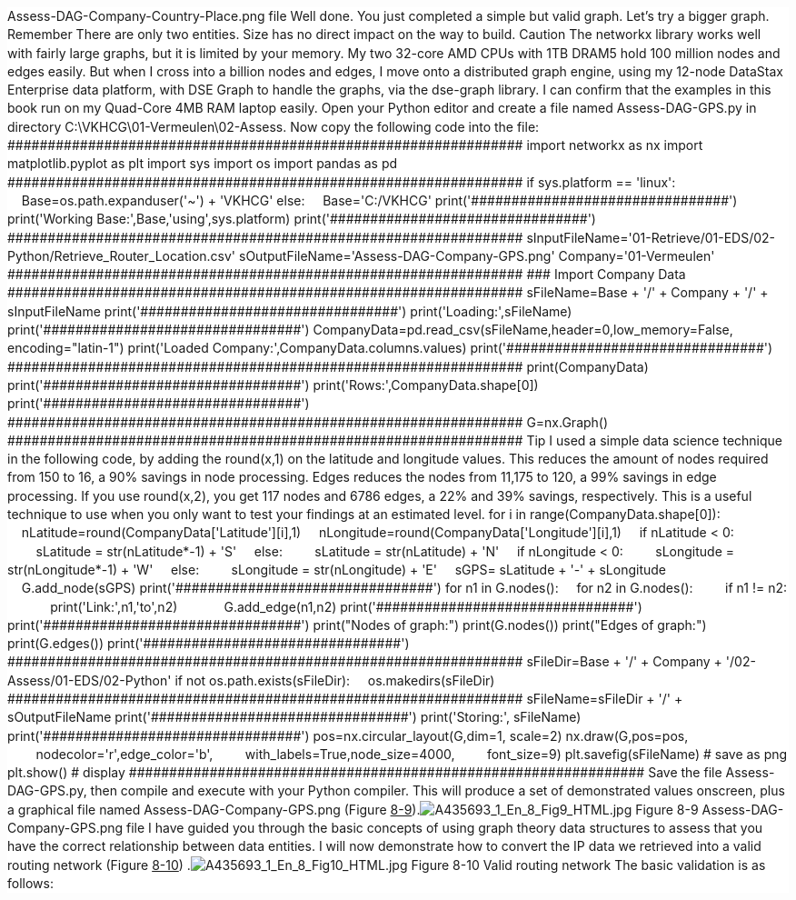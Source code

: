 Assess-DAG-Company-Country-Place.png file Well done. You just completed a simple but valid graph. Let’s try a bigger graph. Remember There are only two entities. Size has no direct impact on the way to build. Caution The networkx library works well with fairly large graphs, but it is limited by your memory. My two 32-core AMD CPUs with 1TB DRAM5 hold 100 million nodes and edges easily. But when I cross into a billion nodes and edges, I move onto a distributed graph engine, using my 12-node DataStax Enterprise data platform, with DSE Graph to handle the graphs, via the dse-graph library. I can confirm that the examples in this book run on my Quad-Core 4MB RAM laptop easily. Open your Python editor and create a file named Assess-DAG-GPS.py in directory C:\VKHCG\01-Vermeulen\02-Assess. Now copy the following code into the file: ################################################################ import networkx as nx import matplotlib.pyplot as plt import sys import os import pandas as pd ################################################################ if sys.platform == 'linux':     Base=os.path.expanduser('~') + 'VKHCG' else:     Base='C:/VKHCG' print('################################') print('Working Base:',Base,'using',sys.platform) print('################################') ################################################################ sInputFileName='01-Retrieve/01-EDS/02-Python/Retrieve_Router_Location.csv' sOutputFileName='Assess-DAG-Company-GPS.png' Company='01-Vermeulen' ################################################################ ### Import Company Data ################################################################ sFileName=Base + '/' + Company + '/' + sInputFileName print('################################') print('Loading:',sFileName) print('################################') CompanyData=pd.read_csv(sFileName,header=0,low_memory=False, encoding="latin-1") print('Loaded Company:',CompanyData.columns.values) print('################################') ################################################################ print(CompanyData) print('################################') print('Rows:',CompanyData.shape[0]) print('################################') ################################################################ G=nx.Graph() ################################################################ Tip I used a simple data science technique in the following code, by adding the round(x,1) on the latitude and longitude values. This reduces the amount of nodes required from 150 to 16, a 90% savings in node processing. Edges reduces the nodes from 11,175 to 120, a 99% savings in edge processing. If you use round(x,2), you get 117 nodes and 6786 edges, a 22% and 39% savings, respectively. This is a useful technique to use when you only want to test your findings at an estimated level. for i in range(CompanyData.shape[0]):     nLatitude=round(CompanyData['Latitude'][i],1)     nLongitude=round(CompanyData['Longitude'][i],1)     if nLatitude < 0:         sLatitude = str(nLatitude*-1) + 'S'     else:         sLatitude = str(nLatitude) + 'N'     if nLongitude < 0:         sLongitude = str(nLongitude*-1) + 'W'     else:         sLongitude = str(nLongitude) + 'E'     sGPS= sLatitude + '-' + sLongitude     G.add_node(sGPS) print('################################') for n1 in G.nodes():     for n2 in G.nodes():         if n1 != n2:             print('Link:',n1,'to',n2)             G.add_edge(n1,n2) print('################################') print('################################') print("Nodes of graph:") print(G.nodes()) print("Edges of graph:") print(G.edges()) print('################################') ################################################################ sFileDir=Base + '/' + Company + '/02-Assess/01-EDS/02-Python' if not os.path.exists(sFileDir):     os.makedirs(sFileDir) ################################################################ sFileName=sFileDir + '/' + sOutputFileName print('################################') print('Storing:', sFileName) print('################################') pos=nx.circular_layout(G,dim=1, scale=2) nx.draw(G,pos=pos,         nodecolor='r',edge_color='b',         with_labels=True,node_size=4000,         font_size=9) plt.savefig(sFileName) # save as png plt.show() # display ################################################################ Save the file Assess-DAG-GPS.py, then compile and execute with your Python compiler. This will produce a set of demonstrated values onscreen, plus a graphical file named Assess-DAG-Company-GPS.png (Figure [8-9](#Fig9)).![A435693_1_En_8_Fig9_HTML.jpg](img/A435693_1_En_8_Fig9_HTML.jpg) Figure 8-9 Assess-DAG-Company-GPS.png file I have guided you through the basic concepts of using graph theory data structures to assess that you have the correct relationship between data entities. I will now demonstrate how to convert the IP data we retrieved into a valid routing network (Figure [8-10](#Fig10)) .![A435693_1_En_8_Fig10_HTML.jpg](img/A435693_1_En_8_Fig10_HTML.jpg) Figure 8-10 Valid routing network The basic validation is as follows:
